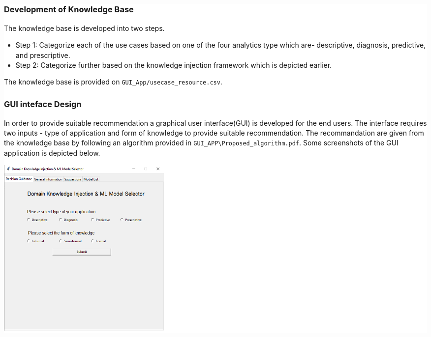 ### Development of Knowledge Base ### 
The knowledge base is developed into two steps. 
* Step 1: Categorize each of the use cases based on one of the four analytics type which are- descriptive, diagnosis, predictive, and prescriptive.
* Step 2: Categorize further based on the knowledge injection framework which is depicted earlier.

The knowledge base is provided on ``GUI_App/usecase_resource.csv``.
### GUI inteface Design ###
In order to provide suitable recommendation a graphical user interface(GUI) is developed for the end users. The interface requires two inputs - type of application and form of knowledge to provide suitable recommendation. The recommandation are given from the knowledge base by following an algorithm provided in ``GUI_APP\Proposed_algorithm.pdf``. Some screenshots of the GUI application is depicted below.
<p float="left">
  <img src="/plots/m1.PNG" width="325" />